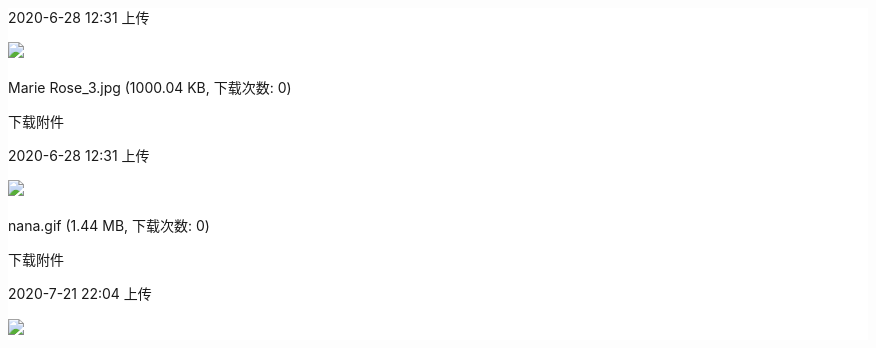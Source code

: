 2020-6-28 12:31 上传









<img src="https://img.saraba1st.com/forum/202006/28/123132fmmg53dcdzmiwxwv.jpg" referrerpolicy="no-referrer">









Marie Rose_3.jpg
(1000.04 KB, 下载次数: 0)




下载附件


2020-6-28 12:31 上传









<img src="https://img.saraba1st.com/forum/202006/28/123131jhpp6hbhb2ml2mpi.jpg" referrerpolicy="no-referrer">









nana.gif
(1.44 MB, 下载次数: 0)




下载附件


2020-7-21 22:04 上传









<img src="https://img.saraba1st.com/forum/202007/21/220404ycee2e303ltjz8pt.gif" referrerpolicy="no-referrer">









